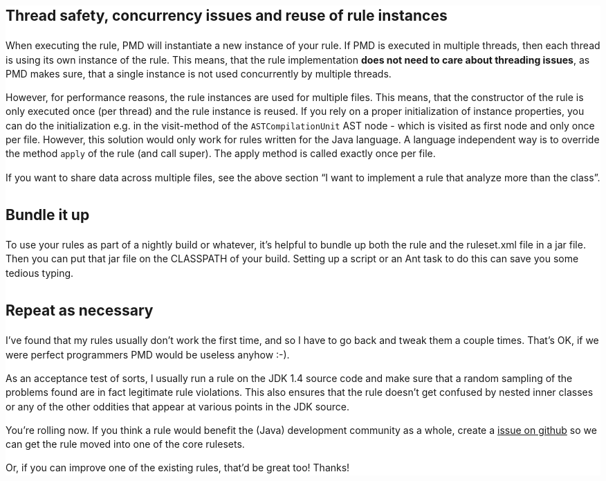 ## Thread safety, concurrency issues and reuse of rule instances

When executing the rule, PMD will instantiate a new instance of your rule. If PMD is executed in multiple threads, then each thread is using its own instance of the rule. This means, that the rule implementation **does not need to care about threading issues**, as PMD makes sure, that a single instance is not used concurrently by multiple threads.

However, for performance reasons, the rule instances are used for multiple files. This means, that the constructor of the rule is only executed once (per thread) and the rule instance is reused. If you rely on a proper initialization of instance properties, you can do the initialization e.g. in the visit-method of the `ASTCompilationUnit` AST node - which is visited as first node and only once per file. However, this solution would only work for rules written for the Java language. A language independent way is to override the method `apply` of the rule (and call super). The apply method is called exactly once per file.

If you want to share data across multiple files, see the above section “I want to implement a rule that analyze more than the class”.

## Bundle it up

To use your rules as part of a nightly build or whatever, it’s helpful to bundle up both the rule and the ruleset.xml file in a jar file. Then you can put that jar file on the CLASSPATH of your build. Setting up a script or an Ant task to do this can save you some tedious typing.

## Repeat as necessary

I’ve found that my rules usually don’t work the first time, and so I have to go back and tweak them a couple times. That’s OK, if we were perfect programmers PMD would be useless anyhow :-).

As an acceptance test of sorts, I usually run a rule on the JDK 1.4 source code and make sure that a random sampling of the problems found are in fact legitimate rule violations. This also ensures that the rule doesn’t get confused by nested inner classes or any of the other oddities that appear at various points in the JDK source.

You’re rolling now. If you think a rule would benefit the (Java) development community as a whole,
create a [issue on github](https://github.com/pmd/pmd/issues) so we can get the rule moved into one of the core rulesets.

Or, if you can improve one of the existing rules, that’d be great too! Thanks!

